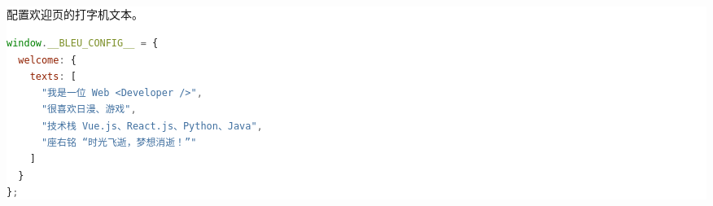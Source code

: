 配置欢迎页的打字机文本。

```js
window.__BLEU_CONFIG__ = {
  welcome: {
    texts: [
      "我是一位 Web <Developer />",
      "很喜欢日漫、游戏",
      "技术栈 Vue.js、React.js、Python、Java",
      "座右铭 “时光飞逝，梦想消逝！”"
    ]
  }
};
```
